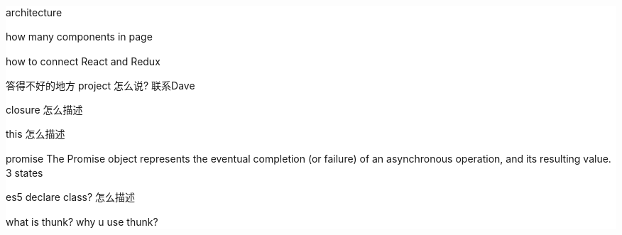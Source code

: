 
architecture



how many components in page



how to connect React and Redux


答得不好的地方
project
怎么说?
联系Dave


closure
怎么描述


this
怎么描述


promise
    The Promise object represents the eventual completion (or failure) of an asynchronous operation, and its resulting value. 3 states 



es5 declare class?
怎么描述


what is thunk? why u use thunk?


